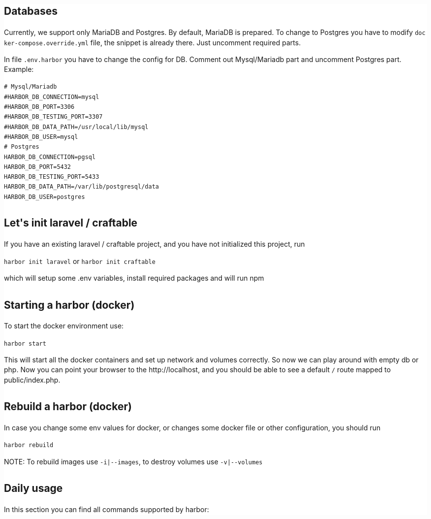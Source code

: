 ## Databases ##

Currently, we support only MariaDB and Postgres. By default, MariaDB is prepared. To change to Postgres you have to modify `docker-compose.override.yml` file, the snippet is already there. Just uncomment required parts.

In file `.env.harbor` you have to change the config for DB. Comment out Mysql/Mariadb part and uncomment Postgres part. Example:

```
# Mysql/Mariadb
#HARBOR_DB_CONNECTION=mysql
#HARBOR_DB_PORT=3306
#HARBOR_DB_TESTING_PORT=3307
#HARBOR_DB_DATA_PATH=/usr/local/lib/mysql
#HARBOR_DB_USER=mysql
# Postgres
HARBOR_DB_CONNECTION=pgsql
HARBOR_DB_PORT=5432
HARBOR_DB_TESTING_PORT=5433
HARBOR_DB_DATA_PATH=/var/lib/postgresql/data
HARBOR_DB_USER=postgres
```

## Let's init laravel / craftable ##

If you have an existing laravel / craftable project, and you have not initialized this project, run 

`harbor init laravel` or `harbor init craftable` 

which will setup some .env variables, install required packages and will run npm

## Starting a harbor (docker) ##

To start the docker environment use:

`harbor start`

This will start all the docker containers and set up network and volumes correctly. So now we can play around with empty db or php. Now you can point your browser to the http://localhost, and you should be able to see a default `/` route mapped to public/index.php.

## Rebuild a harbor (docker) ##

In case you change some env values for docker, or changes some docker file or other configuration, you should run

`harbor rebuild`

NOTE: To rebuild images use `-i|--images`, to destroy volumes use `-v|--volumes` 

## Daily usage ##

In this section you can find all commands supported by harbor:

